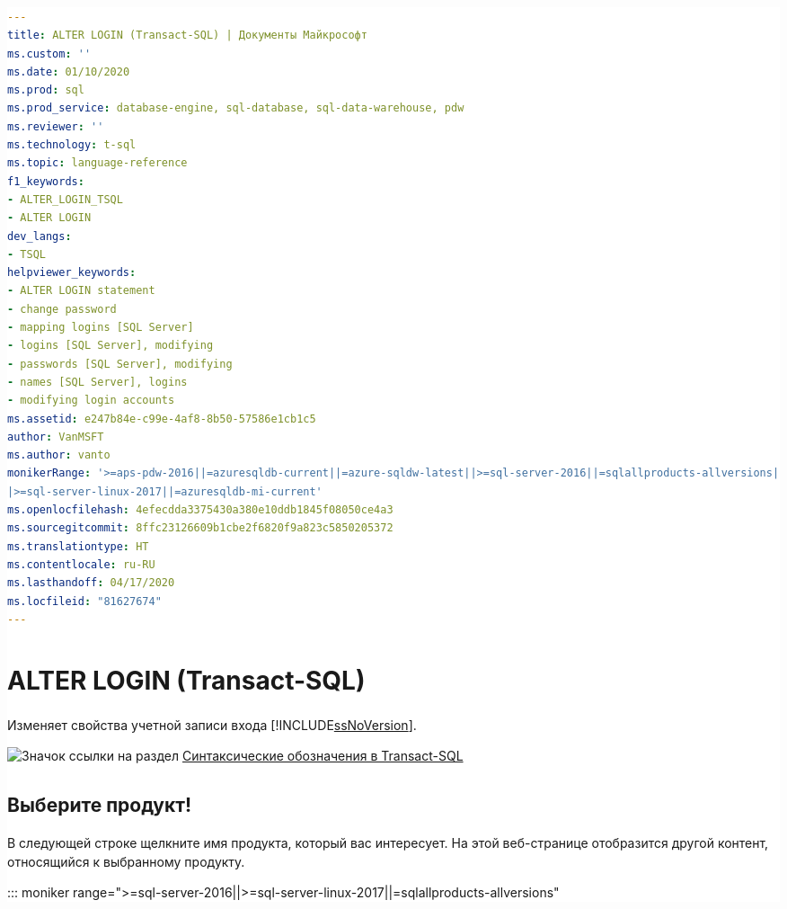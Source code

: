 ```yaml
---
title: ALTER LOGIN (Transact-SQL) | Документы Майкрософт
ms.custom: ''
ms.date: 01/10/2020
ms.prod: sql
ms.prod_service: database-engine, sql-database, sql-data-warehouse, pdw
ms.reviewer: ''
ms.technology: t-sql
ms.topic: language-reference
f1_keywords:
- ALTER_LOGIN_TSQL
- ALTER LOGIN
dev_langs:
- TSQL
helpviewer_keywords:
- ALTER LOGIN statement
- change password
- mapping logins [SQL Server]
- logins [SQL Server], modifying
- passwords [SQL Server], modifying
- names [SQL Server], logins
- modifying login accounts
ms.assetid: e247b84e-c99e-4af8-8b50-57586e1cb1c5
author: VanMSFT
ms.author: vanto
monikerRange: '>=aps-pdw-2016||=azuresqldb-current||=azure-sqldw-latest||>=sql-server-2016||=sqlallproducts-allversions||>=sql-server-linux-2017||=azuresqldb-mi-current'
ms.openlocfilehash: 4efecdda3375430a380e10ddb1845f08050ce4a3
ms.sourcegitcommit: 8ffc23126609b1cbe2f6820f9a823c5850205372
ms.translationtype: HT
ms.contentlocale: ru-RU
ms.lasthandoff: 04/17/2020
ms.locfileid: "81627674"
---
```

# <a name="alter-login-transact-sql"></a>ALTER LOGIN (Transact-SQL)

Изменяет свойства учетной записи входа [!INCLUDE[ssNoVersion](../../includes/ssnoversion-md.md)].

![Значок ссылки на раздел](../../database-engine/configure-windows/media/topic-link.gif "Значок ссылки на раздел") [Синтаксические обозначения в Transact-SQL](../../t-sql/language-elements/transact-sql-syntax-conventions-transact-sql.md)

## <a name="click-a-product"></a>Выберите продукт!

В следующей строке щелкните имя продукта, который вас интересует. На этой веб-странице отобразится другой контент, относящийся к выбранному продукту.

::: moniker range=">=sql-server-2016||>=sql-server-linux-2017||=sqlallproducts-allversions"
